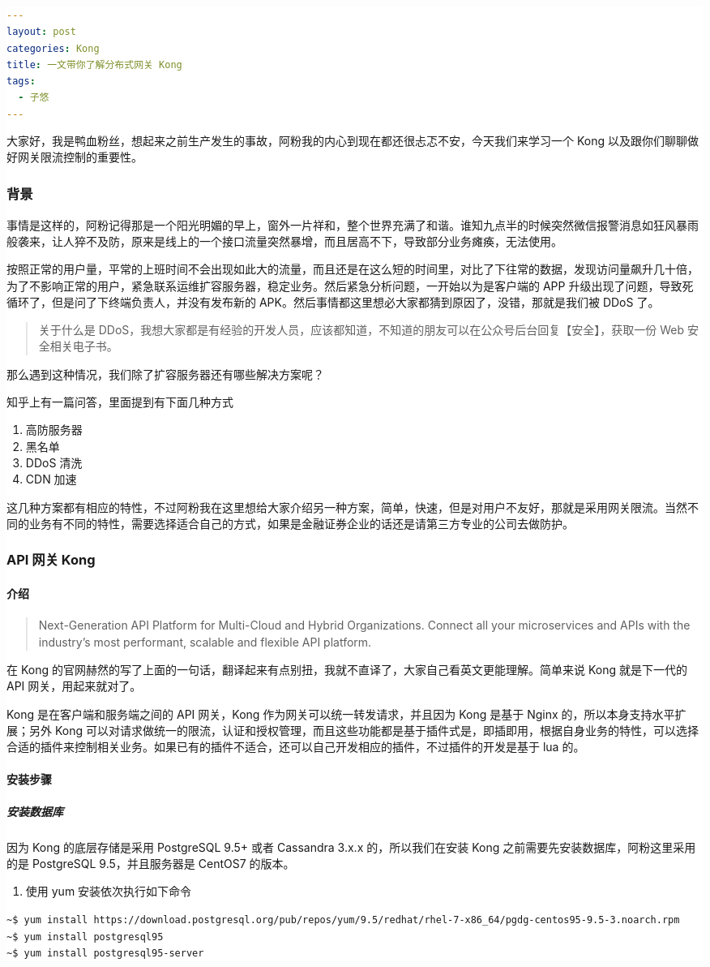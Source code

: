 ```yaml
---
layout: post
categories: Kong
title: 一文带你了解分布式网关 Kong
tags:
  - 子悠
---
```


大家好，我是鸭血粉丝，想起来之前生产发生的事故，阿粉我的内心到现在都还很忐忑不安，今天我们来学习一个 Kong 以及跟你们聊聊做好网关限流控制的重要性。



### 背景

事情是这样的，阿粉记得那是一个阳光明媚的早上，窗外一片祥和，整个世界充满了和谐。谁知九点半的时候突然微信报警消息如狂风暴雨般袭来，让人猝不及防，原来是线上的一个接口流量突然暴增，而且居高不下，导致部分业务瘫痪，无法使用。

按照正常的用户量，平常的上班时间不会出现如此大的流量，而且还是在这么短的时间里，对比了下往常的数据，发现访问量飙升几十倍，为了不影响正常的用户，紧急联系运维扩容服务器，稳定业务。然后紧急分析问题，一开始以为是客户端的 APP 升级出现了问题，导致死循环了，但是问了下终端负责人，并没有发布新的 APK。然后事情都这里想必大家都猜到原因了，没错，那就是我们被 DDoS 了。

> 关于什么是 DDoS，我想大家都是有经验的开发人员，应该都知道，不知道的朋友可以在公众号后台回复【安全】，获取一份 Web 安全相关电子书。

那么遇到这种情况，我们除了扩容服务器还有哪些解决方案呢？

知乎上有一篇问答，里面提到有下面几种方式

1. 高防服务器
2. 黑名单
3. DDoS 清洗
4. CDN 加速

这几种方案都有相应的特性，不过阿粉我在这里想给大家介绍另一种方案，简单，快速，但是对用户不友好，那就是采用网关限流。当然不同的业务有不同的特性，需要选择适合自己的方式，如果是金融证券企业的话还是请第三方专业的公司去做防护。

### API 网关 Kong

#### 介绍

> Next-Generation API Platform for Multi-Cloud and Hybrid Organizations. Connect all your microservices and APIs with the industry’s most performant, scalable and flexible API platform.

在 Kong 的官网赫然的写了上面的一句话，翻译起来有点别扭，我就不直译了，大家自己看英文更能理解。简单来说 Kong 就是下一代的 API 网关，用起来就对了。

Kong 是在客户端和服务端之间的 API 网关，Kong 作为网关可以统一转发请求，并且因为 Kong 是基于 Nginx 的，所以本身支持水平扩展；另外 Kong 可以对请求做统一的限流，认证和授权管理，而且这些功能都是基于插件式是，即插即用，根据自身业务的特性，可以选择合适的插件来控制相关业务。如果已有的插件不适合，还可以自己开发相应的插件，不过插件的开发是基于 lua 的。

#### 安装步骤

##### 安装数据库

因为 Kong 的底层存储是采用 PostgreSQL 9.5+ 或者 Cassandra 3.x.x 的，所以我们在安装 Kong 之前需要先安装数据库，阿粉这里采用的是 PostgreSQL 9.5，并且服务器是 CentOS7 的版本。

1. 使用 yum 安装依次执行如下命令

```shell
~$ yum install https://download.postgresql.org/pub/repos/yum/9.5/redhat/rhel-7-x86_64/pgdg-centos95-9.5-3.noarch.rpm
~$ yum install postgresql95
~$ yum install postgresql95-server
```
